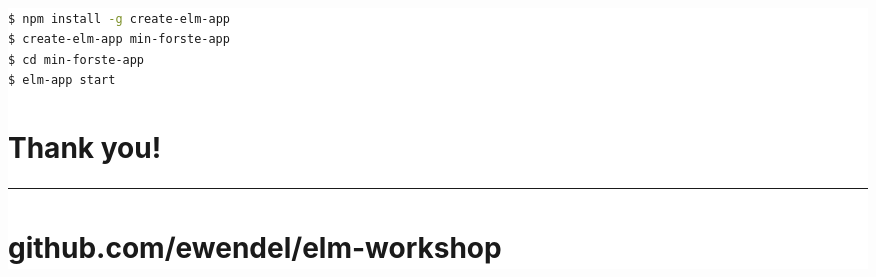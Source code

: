 ```bash
$ npm install -g create-elm-app
$ create-elm-app min-forste-app
$ cd min-forste-app
$ elm-app start
```


# **Thank you**!

---

# github.com/ewendel/elm-workshop



